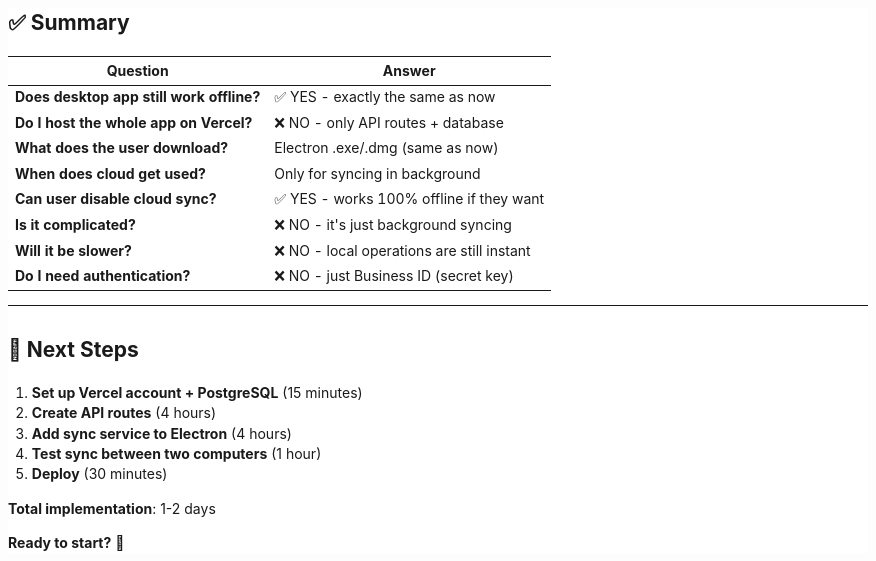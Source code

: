 
## ✅ Summary

| Question | Answer |
|----------|--------|
| **Does desktop app still work offline?** | ✅ YES - exactly the same as now |
| **Do I host the whole app on Vercel?** | ❌ NO - only API routes + database |
| **What does the user download?** | Electron .exe/.dmg (same as now) |
| **When does cloud get used?** | Only for syncing in background |
| **Can user disable cloud sync?** | ✅ YES - works 100% offline if they want |
| **Is it complicated?** | ❌ NO - it's just background syncing |
| **Will it be slower?** | ❌ NO - local operations are still instant |
| **Do I need authentication?** | ❌ NO - just Business ID (secret key) |

---

## 🚀 Next Steps

1. **Set up Vercel account + PostgreSQL** (15 minutes)
2. **Create API routes** (4 hours)
3. **Add sync service to Electron** (4 hours)
4. **Test sync between two computers** (1 hour)
5. **Deploy** (30 minutes)

**Total implementation**: 1-2 days

**Ready to start?** 🎯

